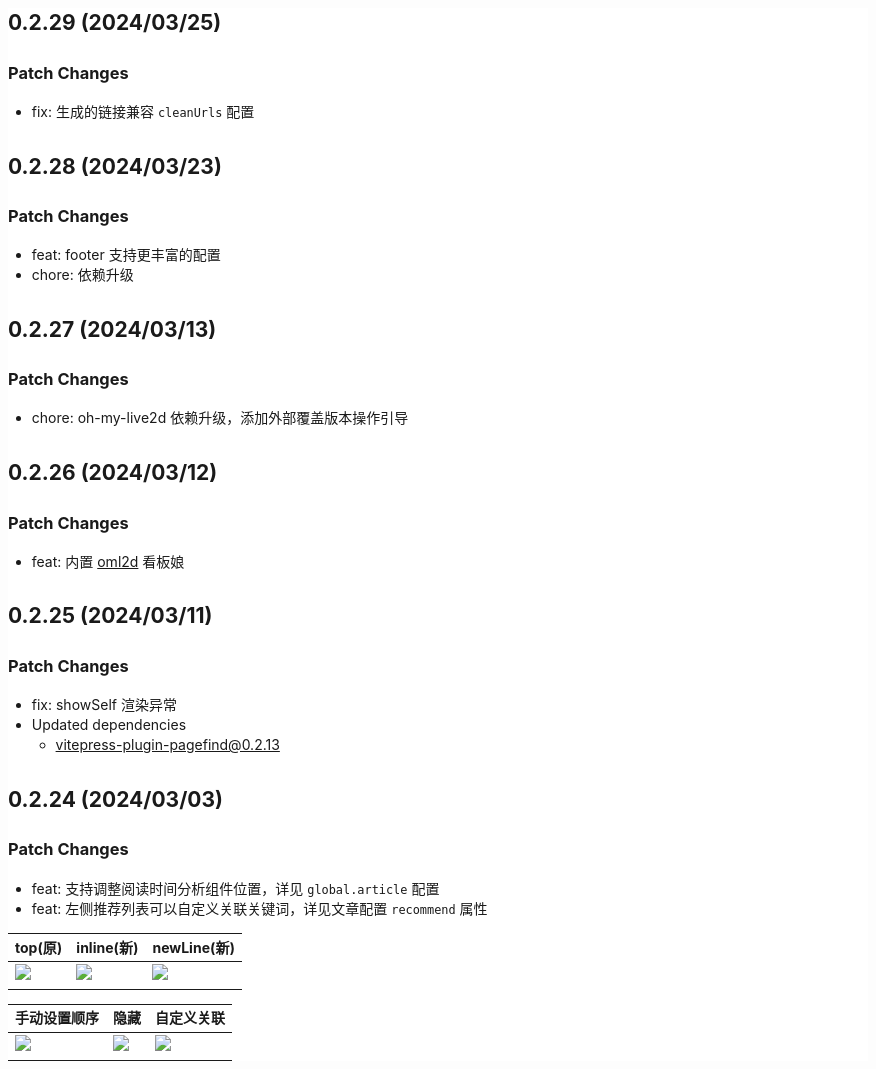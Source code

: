 ## 0.2.29 (2024/03/25)

### Patch Changes

- fix: 生成的链接兼容 `cleanUrls` 配置

## 0.2.28 (2024/03/23)

### Patch Changes

- feat: footer 支持更丰富的配置
- chore: 依赖升级

## 0.2.27 (2024/03/13)

### Patch Changes

- chore: oh-my-live2d 依赖升级，添加外部覆盖版本操作引导

## 0.2.26 (2024/03/12)

### Patch Changes

- feat: 内置 [oml2d](./config/component.md#oml2d-%E7%9C%8B%E6%9D%BF%E5%A8%98%E9%9B%86%E6%88%90) 看板娘

## 0.2.25 (2024/03/11)

### Patch Changes

- fix: showSelf 渲染异常
- Updated dependencies
  - vitepress-plugin-pagefind@0.2.13

## 0.2.24 (2024/03/03)

### Patch Changes

- feat: 支持调整阅读时间分析组件位置，详见 `global.article` 配置
- feat: 左侧推荐列表可以自定义关联关键词，详见文章配置 `recommend` 属性

| top(原)                                                                       | inline(新)                                                                    | newLine(新)                                                                   |
| ----------------------------------------------------------------------------- | ----------------------------------------------------------------------------- | ----------------------------------------------------------------------------- |
| ![](https://img.cdn.sugarat.top/mdImg/sugar/21aa2571b60f76e7401b66af851009bb) | ![](https://img.cdn.sugarat.top/mdImg/sugar/5da6e5e56bde48265e706bc004e2ad41) | ![](https://img.cdn.sugarat.top/mdImg/sugar/50e9ec84b37af64f723c3b477b99283a) |

| 手动设置顺序                                                            | 隐藏                                                                    | 自定义关联                                                                    |
| ----------------------------------------------------------------------- | ----------------------------------------------------------------------- | ----------------------------------------------------------------------------- |
| ![](https://img.cdn.sugarat.top/mdImg/MTY3NzI0NTYyNDEyOA==677245624128) | ![](https://img.cdn.sugarat.top/mdImg/MTY3NzI0NjQ2NzIyNA==677246467224) | ![](https://img.cdn.sugarat.top/mdImg/sugar/21db9f87e7b64958dad2c24ed94e40d3) |
